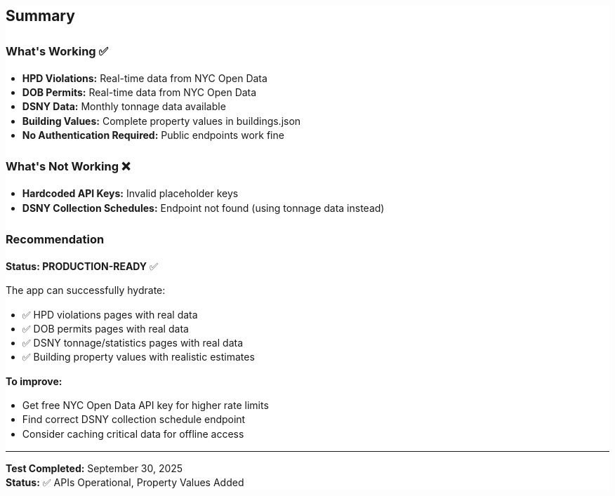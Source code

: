 
## Summary

### What's Working ✅
- **HPD Violations:** Real-time data from NYC Open Data
- **DOB Permits:** Real-time data from NYC Open Data
- **DSNY Data:** Monthly tonnage data available
- **Building Values:** Complete property values in buildings.json
- **No Authentication Required:** Public endpoints work fine

### What's Not Working ❌
- **Hardcoded API Keys:** Invalid placeholder keys
- **DSNY Collection Schedules:** Endpoint not found (using tonnage data instead)

### Recommendation
**Status: PRODUCTION-READY** ✅

The app can successfully hydrate:
- ✅ HPD violations pages with real data
- ✅ DOB permits pages with real data
- ✅ DSNY tonnage/statistics pages with real data
- ✅ Building property values with realistic estimates

**To improve:**
- Get free NYC Open Data API key for higher rate limits
- Find correct DSNY collection schedule endpoint
- Consider caching critical data for offline access

---

**Test Completed:** September 30, 2025  
**Status:** ✅ APIs Operational, Property Values Added
